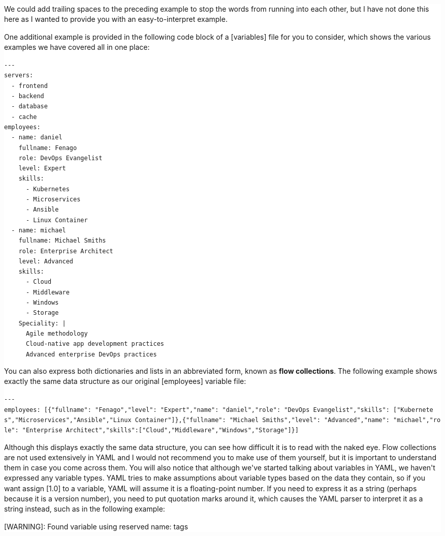 We could add trailing spaces to the preceding example to stop the words
from running into each other, but I have not done this here as I wanted
to provide you with an easy-to-interpret example.


One additional example is provided in the
following code block of a [variables] file for you to consider,
which shows the various examples we have covered all in one place:


```
---
servers:
  - frontend
  - backend
  - database
  - cache
employees:
  - name: daniel
    fullname: Fenago
    role: DevOps Evangelist
    level: Expert
    skills:
      - Kubernetes
      - Microservices
      - Ansible
      - Linux Container
  - name: michael
    fullname: Michael Smiths
    role: Enterprise Architect
    level: Advanced
    skills:
      - Cloud
      - Middleware
      - Windows
      - Storage
    Speciality: |
      Agile methodology
      Cloud-native app development practices
      Advanced enterprise DevOps practices
```

You can also express both dictionaries and lists in an abbreviated form,
known as **flow collections**. The following example shows exactly the
same data structure as our original [employees] variable file:

```
---
employees: [{"fullname": "Fenago","level": "Expert","name": "daniel","role": "DevOps Evangelist","skills": ["Kubernetes","Microservices","Ansible","Linux Container"]},{"fullname": "Michael Smiths","level": "Advanced","name": "michael","role": "Enterprise Architect","skills":["Cloud","Middleware","Windows","Storage"]}]
```

Although this displays exactly the same data structure, you can see how
difficult it is to read with the naked eye. Flow collections are not
used extensively in YAML and I would not recommend you to make use of
them yourself, but it is important to understand them in case you come
across them. You will also notice that although we\'ve started talking
about variables in YAML, we haven\'t expressed any variable types. YAML
tries to make assumptions about variable types based on the data they
contain, so if you want assign [1.0] to a variable, YAML will
assume it is a floating-point number. If you need to express it as a
string (perhaps because it is a version number), you need to put
quotation marks around it, which causes the YAML parser to interpret it
as a string instead, such as in the following example:


[WARNING]: Found variable using reserved name: tags